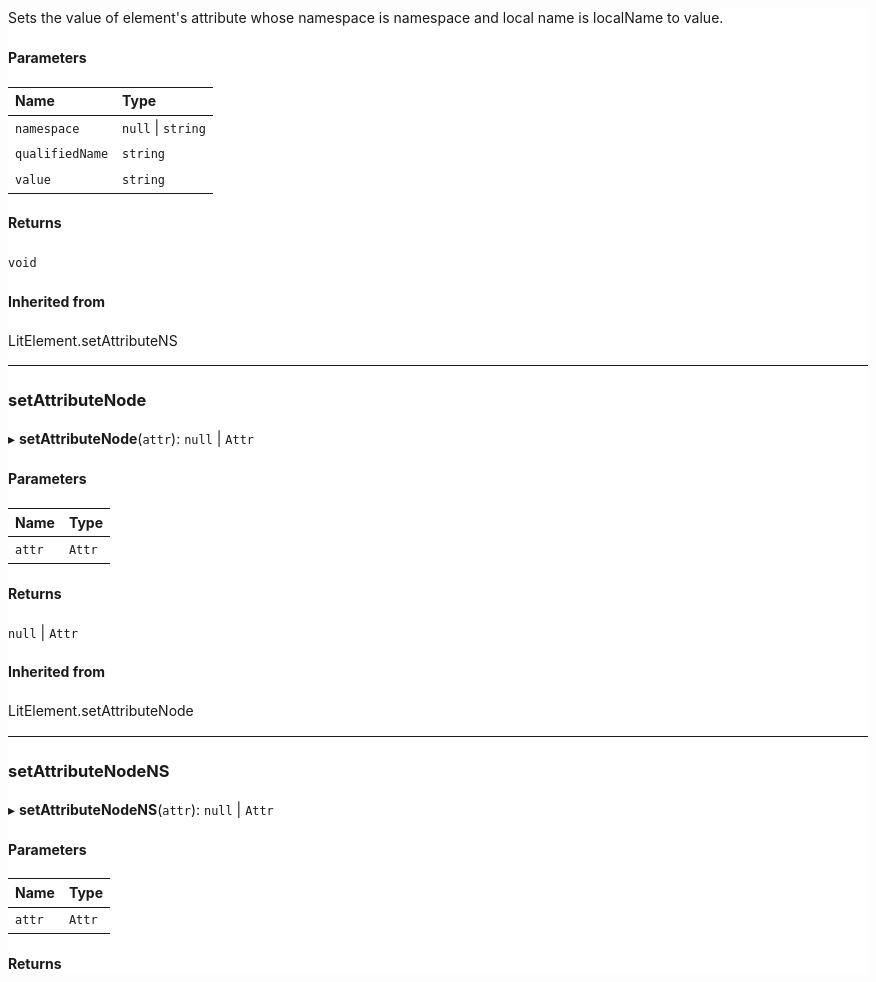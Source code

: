 Sets the value of element's attribute whose namespace is namespace and local name is localName to value.

#### Parameters

| Name | Type |
| :------ | :------ |
| `namespace` | ``null`` \| `string` |
| `qualifiedName` | `string` |
| `value` | `string` |

#### Returns

`void`

#### Inherited from

LitElement.setAttributeNS

___

### setAttributeNode

▸ **setAttributeNode**(`attr`): ``null`` \| `Attr`

#### Parameters

| Name | Type |
| :------ | :------ |
| `attr` | `Attr` |

#### Returns

``null`` \| `Attr`

#### Inherited from

LitElement.setAttributeNode

___

### setAttributeNodeNS

▸ **setAttributeNodeNS**(`attr`): ``null`` \| `Attr`

#### Parameters

| Name | Type |
| :------ | :------ |
| `attr` | `Attr` |

#### Returns
